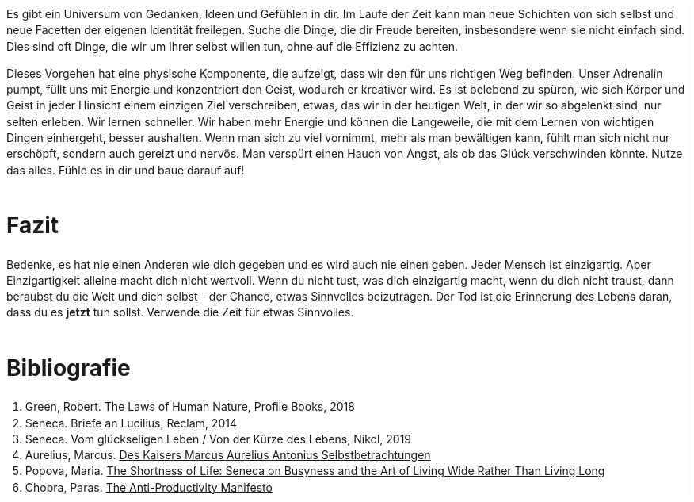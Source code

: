 Es gibt ein Universum von Gedanken, Ideen und Gefühlen in dir. Im Laufe der Zeit kann man neue Schichten von sich selbst und neue Facetten der eigenen Identität freilegen. Suche die Dinge, die dir Freude bereiten, insbesondere wenn sie nicht einfach sind. Dies sind oft Dinge, die wir um ihrer selbst willen tun, ohne auf die Effizienz zu achten. 

Dieses Vorgehen hat eine physische Komponente, die aufzeigt, dass wir den für uns richtigen Weg befinden. Unser Adrenalin pumpt, füllt uns mit Energie und konzentriert den Geist, wodurch er kreativer wird. Es ist belebend zu spüren, wie sich Körper und Geist in jeder Hinsicht einem einzigen Ziel verschreiben, etwas, das wir in der heutigen Welt, in der wir so abgelenkt sind, nur selten erleben. Wir lernen schneller. Wir haben mehr Energie und können die Langeweile, die mit dem Lernen von wichtigen Dingen einhergeht, besser aushalten. Wenn man sich zu viel vornimmt, mehr als man bewältigen kann, fühlt man sich nicht nur erschöpft, sondern auch gereizt und nervös. Man verspürt einen Hauch von Angst, als ob das Glück verschwinden könnte. Nutze das alles. Fühle es in dir und baue darauf auf!

# Fazit
Bedenke, es hat nie einen Anderen wie dich gegeben und es wird auch nie einen geben. Jeder Mensch ist einzigartig. Aber Einzigartigkeit alleine macht dich nicht wertvoll. 
Wenn du nicht tust, was dich einzigartig macht, wenn du dich nicht traust, dann beraubst du die Welt und dich selbst - der Chance, etwas Sinnvolles beizutragen. Der Tod ist die Erinnerung des Lebens daran, dass du es **jetzt** tun sollst. Verwende die Zeit für etwas Sinnvolles.



# Bibliografie

1. Green, Robert. The Laws of Human Nature, Profile Books, 2018  
2. Seneca. Briefe an Lucilius, Reclam, 2014  
3. Seneca. Vom glückseligen Leben / Von der Kürze des Lebens, Nikol, 2019  
4. Aurelius, Marcus. [Des Kaisers Marcus Aurelius Antonius Selbstbetrachtungen](https://www.projekt-gutenberg.org/antonius/selbstbe/selbstbe.html)  
5. Popova, Maria. [The Shortness of Life: Seneca on Busyness and the Art of Living Wide Rather Than Living Long](https://www.themarginalian.org/2014/09/01/seneca-on-the-shortness-of-life/)  
6. Chopra, Paras. [The Anti-Productivity Manifesto](https://invertedpassion.com/the-anti-productivity-manifesto/)  
